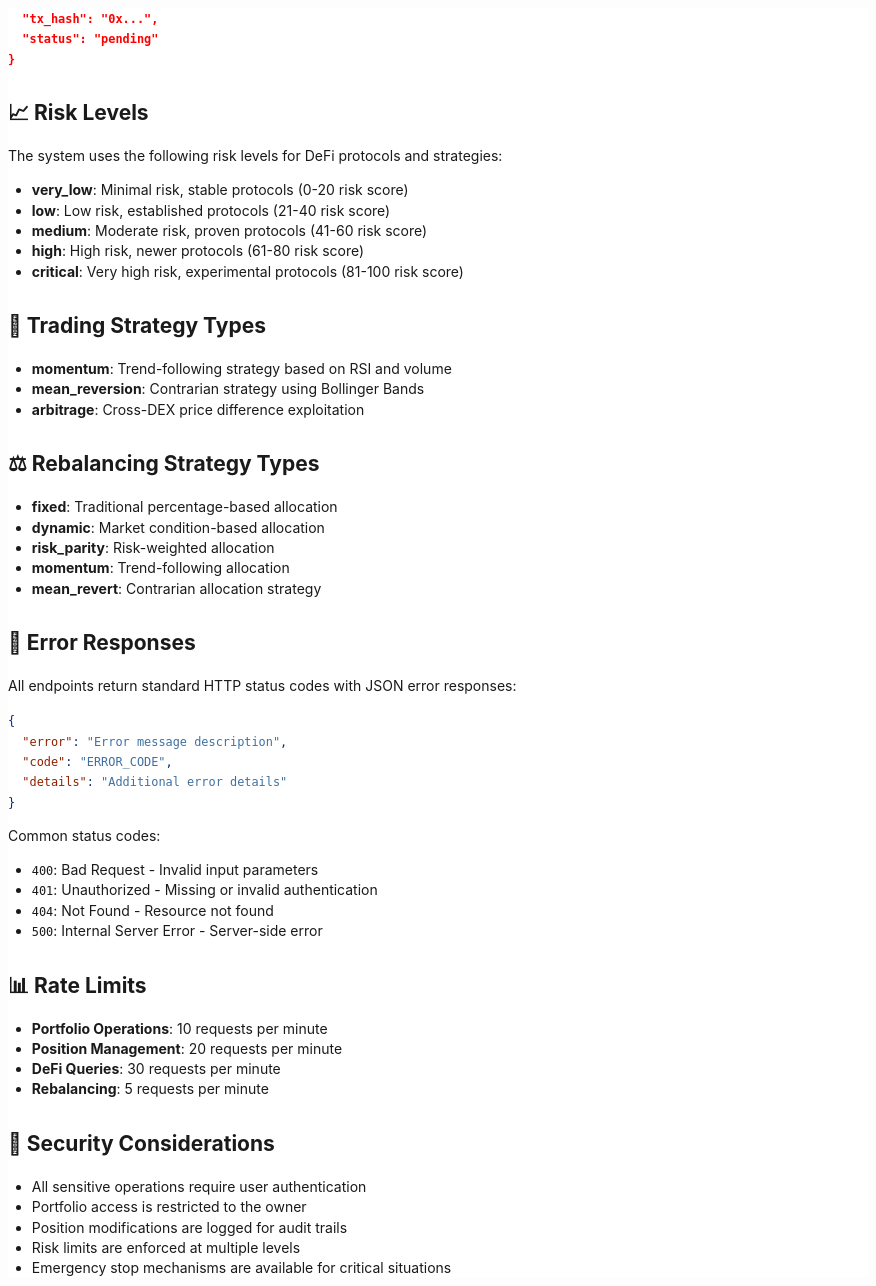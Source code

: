 ```json
  "tx_hash": "0x...",
  "status": "pending"
}
```

## 📈 Risk Levels

The system uses the following risk levels for DeFi protocols and strategies:

- **very_low**: Minimal risk, stable protocols (0-20 risk score)
- **low**: Low risk, established protocols (21-40 risk score)
- **medium**: Moderate risk, proven protocols (41-60 risk score)
- **high**: High risk, newer protocols (61-80 risk score)
- **critical**: Very high risk, experimental protocols (81-100 risk score)

## 🎯 Trading Strategy Types

- **momentum**: Trend-following strategy based on RSI and volume
- **mean_reversion**: Contrarian strategy using Bollinger Bands
- **arbitrage**: Cross-DEX price difference exploitation

## ⚖️ Rebalancing Strategy Types

- **fixed**: Traditional percentage-based allocation
- **dynamic**: Market condition-based allocation
- **risk_parity**: Risk-weighted allocation
- **momentum**: Trend-following allocation
- **mean_revert**: Contrarian allocation strategy

## 🚨 Error Responses

All endpoints return standard HTTP status codes with JSON error responses:

```json
{
  "error": "Error message description",
  "code": "ERROR_CODE",
  "details": "Additional error details"
}
```

Common status codes:
- `400`: Bad Request - Invalid input parameters
- `401`: Unauthorized - Missing or invalid authentication
- `404`: Not Found - Resource not found
- `500`: Internal Server Error - Server-side error

## 📊 Rate Limits

- **Portfolio Operations**: 10 requests per minute
- **Position Management**: 20 requests per minute
- **DeFi Queries**: 30 requests per minute
- **Rebalancing**: 5 requests per minute

## 🔐 Security Considerations

- All sensitive operations require user authentication
- Portfolio access is restricted to the owner
- Position modifications are logged for audit trails
- Risk limits are enforced at multiple levels
- Emergency stop mechanisms are available for critical situations
